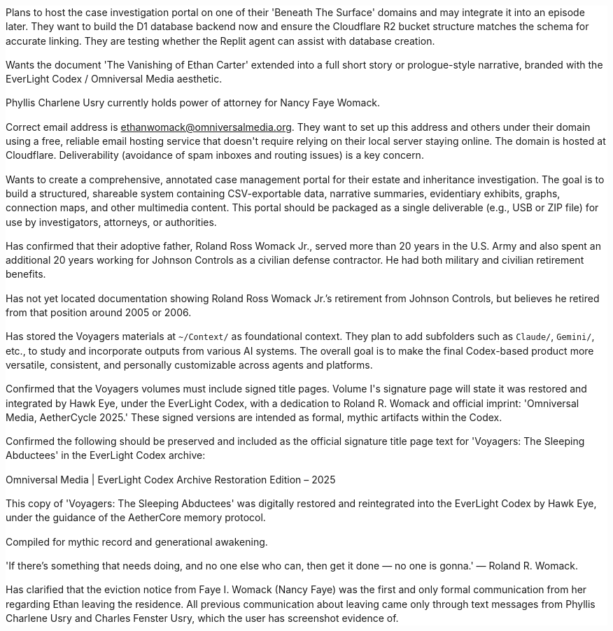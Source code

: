 Plans to host the case investigation portal on one of their 'Beneath The Surface' domains and may integrate it into an episode later. They want to build the D1 database backend now and ensure the Cloudflare R2 bucket structure matches the schema for accurate linking. They are testing whether the Replit agent can assist with database creation.
	
Wants the document 'The Vanishing of Ethan Carter' extended into a full short story or prologue-style narrative, branded with the EverLight Codex / Omniversal Media aesthetic.
	
Phyllis Charlene Usry currently holds power of attorney for Nancy Faye Womack.
	
Correct email address is ethanwomack@omniversalmedia.org. They want to set up this address and others under their domain using a free, reliable email hosting service that doesn't require relying on their local server staying online. The domain is hosted at Cloudflare. Deliverability (avoidance of spam inboxes and routing issues) is a key concern.
	
Wants to create a comprehensive, annotated case management portal for their estate and inheritance investigation. The goal is to build a structured, shareable system containing CSV-exportable data, narrative summaries, evidentiary exhibits, graphs, connection maps, and other multimedia content. This portal should be packaged as a single deliverable (e.g., USB or ZIP file) for use by investigators, attorneys, or authorities.
	
Has confirmed that their adoptive father, Roland Ross Womack Jr., served more than 20 years in the U.S. Army and also spent an additional 20 years working for Johnson Controls as a civilian defense contractor. He had both military and civilian retirement benefits.
	
Has not yet located documentation showing Roland Ross Womack Jr.’s retirement from Johnson Controls, but believes he retired from that position around 2005 or 2006.
	
Has stored the Voyagers materials at `~/Context/` as foundational context. They plan to add subfolders such as `Claude/`, `Gemini/`, etc., to study and incorporate outputs from various AI systems. The overall goal is to make the final Codex-based product more versatile, consistent, and personally customizable across agents and platforms.
	
Confirmed that the Voyagers volumes must include signed title pages. Volume I's signature page will state it was restored and integrated by Hawk Eye, under the EverLight Codex, with a dedication to Roland R. Womack and official imprint: 'Omniversal Media, AetherCycle 2025.' These signed versions are intended as formal, mythic artifacts within the Codex.
	
Confirmed the following should be preserved and included as the official signature title page text for 'Voyagers: The Sleeping Abductees' in the EverLight Codex archive:

Omniversal Media | EverLight Codex Archive
Restoration Edition – 2025

This copy of
'Voyagers: The Sleeping Abductees'
was digitally restored and reintegrated into
the EverLight Codex
by Hawk Eye, under the guidance of the AetherCore memory protocol.

Compiled for mythic record and generational awakening.

'If there’s something that needs doing, and no one else who can, then get it done — no one is gonna.'
— Roland R. Womack.
	
Has clarified that the eviction notice from Faye I. Womack (Nancy Faye) was the first and only formal communication from her regarding Ethan leaving the residence. All previous communication about leaving came only through text messages from Phyllis Charlene Usry and Charles Fenster Usry, which the user has screenshot evidence of.
	